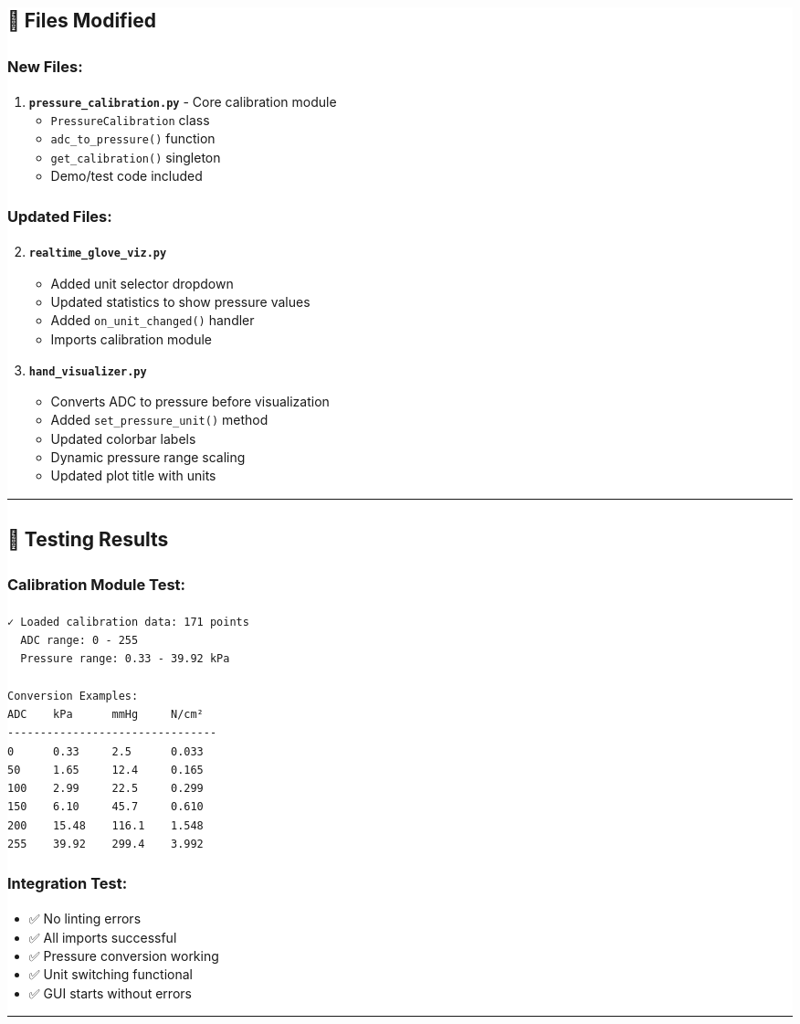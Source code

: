 ## 📁 **Files Modified**

### New Files:
1. **`pressure_calibration.py`** - Core calibration module
   - `PressureCalibration` class
   - `adc_to_pressure()` function
   - `get_calibration()` singleton
   - Demo/test code included

### Updated Files:
2. **`realtime_glove_viz.py`**
   - Added unit selector dropdown
   - Updated statistics to show pressure values
   - Added `on_unit_changed()` handler
   - Imports calibration module

3. **`hand_visualizer.py`**
   - Converts ADC to pressure before visualization
   - Added `set_pressure_unit()` method
   - Updated colorbar labels
   - Dynamic pressure range scaling
   - Updated plot title with units

---

## 🧪 **Testing Results**

### Calibration Module Test:
```
✓ Loaded calibration data: 171 points
  ADC range: 0 - 255
  Pressure range: 0.33 - 39.92 kPa

Conversion Examples:
ADC    kPa      mmHg     N/cm²   
--------------------------------
0      0.33     2.5      0.033   
50     1.65     12.4     0.165   
100    2.99     22.5     0.299   
150    6.10     45.7     0.610   
200    15.48    116.1    1.548   
255    39.92    299.4    3.992   
```

### Integration Test:
- ✅ No linting errors
- ✅ All imports successful
- ✅ Pressure conversion working
- ✅ Unit switching functional
- ✅ GUI starts without errors

---